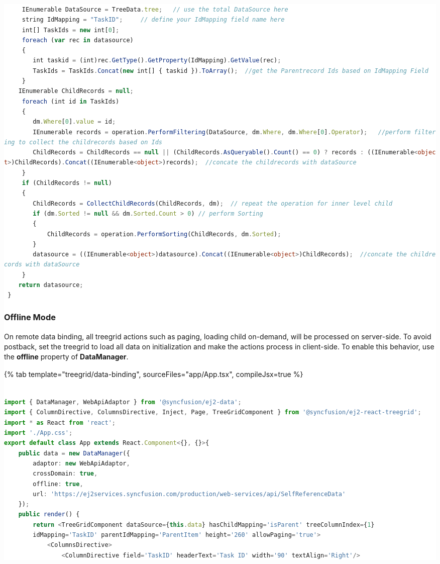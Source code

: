 ```typescript
     IEnumerable DataSource = TreeData.tree;   // use the total DataSource here
     string IdMapping = "TaskID";     // define your IdMapping field name here
     int[] TaskIds = new int[0];
     foreach (var rec in datasource)
     {
        int taskid = (int)rec.GetType().GetProperty(IdMapping).GetValue(rec);
        TaskIds = TaskIds.Concat(new int[] { taskid }).ToArray();  //get the Parentrecord Ids based on IdMapping Field
     }
    IEnumerable ChildRecords = null;
     foreach (int id in TaskIds)
     {
        dm.Where[0].value = id;
        IEnumerable records = operation.PerformFiltering(DataSource, dm.Where, dm.Where[0].Operator);   //perform filtering to collect the childrecords based on Ids
        ChildRecords = ChildRecords == null || (ChildRecords.AsQueryable().Count() == 0) ? records : ((IEnumerable<object>)ChildRecords).Concat((IEnumerable<object>)records);  //concate the childrecords with dataSource
     }
     if (ChildRecords != null)
     {
        ChildRecords = CollectChildRecords(ChildRecords, dm);  // repeat the operation for inner level child
        if (dm.Sorted != null && dm.Sorted.Count > 0) // perform Sorting
        {
            ChildRecords = operation.PerformSorting(ChildRecords, dm.Sorted);
        }
        datasource = ((IEnumerable<object>)datasource).Concat((IEnumerable<object>)ChildRecords);  //concate the childrecords with dataSource
     }
    return datasource;
 }

```

### Offline Mode

On remote data binding, all treegrid actions such as paging, loading child on-demand, will be processed on server-side. To avoid postback, set the treegrid to load all data on initialization and make the actions process in client-side. To enable this behavior, use the **offline** property of **DataManager**.

{% tab template="treegrid/data-binding", sourceFiles="app/App.tsx", compileJsx=true %}

```typescript

import { DataManager, WebApiAdaptor } from '@syncfusion/ej2-data';
import { ColumnDirective, ColumnsDirective, Inject, Page, TreeGridComponent } from '@syncfusion/ej2-react-treegrid';
import * as React from 'react';
import './App.css';
export default class App extends React.Component<{}, {}>{
    public data = new DataManager({
        adaptor: new WebApiAdaptor,
        crossDomain: true,
        offline: true,
        url: 'https://ej2services.syncfusion.com/production/web-services/api/SelfReferenceData'
    });
    public render() {
        return <TreeGridComponent dataSource={this.data} hasChildMapping='isParent' treeColumnIndex={1}
        idMapping='TaskID' parentIdMapping='ParentItem' height='260' allowPaging='true'>
            <ColumnsDirective>
                <ColumnDirective field='TaskID' headerText='Task ID' width='90' textAlign='Right'/>
```